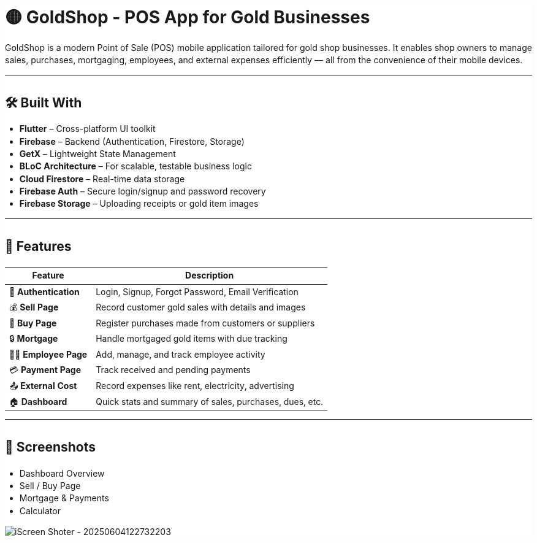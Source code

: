 # 🟡 GoldShop - POS App for Gold Businesses

GoldShop is a modern Point of Sale (POS) mobile application tailored for gold shop businesses. It enables shop owners to manage sales, purchases, mortgaging, employees, and external expenses efficiently — all from the convenience of their mobile devices.

---

## 🛠️ Built With

- **Flutter** – Cross-platform UI toolkit  
- **Firebase** – Backend (Authentication, Firestore, Storage)  
- **GetX** – Lightweight State Management  
- **BLoC Architecture** – For scalable, testable business logic  
- **Cloud Firestore** – Real-time data storage  
- **Firebase Auth** – Secure login/signup and password recovery  
- **Firebase Storage** – Uploading receipts or gold item images  

---

## 📱 Features

| Feature          | Description |
|------------------|-------------|
| 🔐 **Authentication** | Login, Signup, Forgot Password, Email Verification |
| 💰 **Sell Page**     | Record customer gold sales with details and images |
| 💸 **Buy Page**      | Register purchases made from customers or suppliers |
| 🔒 **Mortgage**      | Handle mortgaged gold items with due tracking |
| 👨‍💼 **Employee Page** | Add, manage, and track employee activity |
| 💳 **Payment Page**  | Track received and pending payments |
| 📤 **External Cost** | Record expenses like rent, electricity, advertising |
| 🏠 **Dashboard**     | Quick stats and summary of sales, purchases, dues, etc. |

---

## 📸 Screenshots

- Dashboard Overview  
- Sell / Buy Page  
- Mortgage & Payments  
- Calculator  

![iScreen Shoter - 20250604122732203](https://github.com/user-attachments/assets/2912072c-bf75-4091-8cbc-62ca0897311d)

